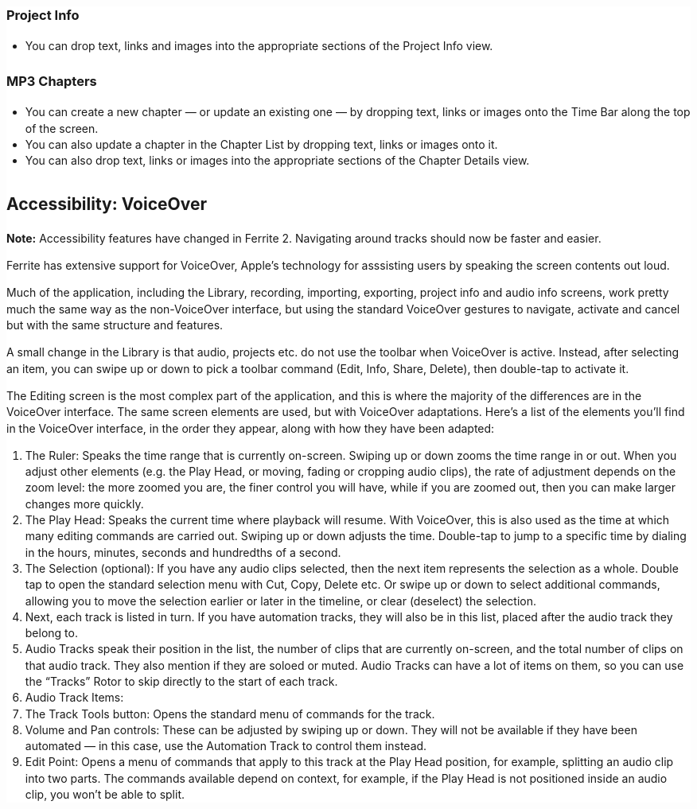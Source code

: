 ### Project Info

*   You can drop text, links and images into the appropriate sections of the Project Info view.

### MP3 Chapters

*   You can create a new chapter — or update an existing one — by dropping text, links or images onto the Time Bar along the top of the screen.
*   You can also update a chapter in the Chapter List by dropping text, links or images onto it.
*   You can also drop text, links or images into the appropriate sections of the Chapter Details view.

## Accessibility: VoiceOver




**Note:** Accessibility features have changed in Ferrite&nbsp;2. Navigating around tracks should now be faster and easier.




Ferrite has extensive support for VoiceOver, Apple’s technology for asssisting users by speaking the screen contents out loud.

Much of the application, including the Library, recording, importing, exporting, project info and audio info screens, work pretty much the same way as the non-VoiceOver interface, but using the standard VoiceOver gestures to navigate, activate and cancel but with the same structure and features.

A small change in the Library is that audio, projects etc. do not use the toolbar when VoiceOver is active. Instead, after selecting an item, you can swipe up or down to pick a toolbar command (Edit, Info, Share, Delete), then double-tap to activate it.

The Editing screen is the most complex part of the application, and this is where the majority of the differences are in the VoiceOver interface. The same screen elements are used, but with VoiceOver adaptations. Here’s a list of the elements you’ll find in the VoiceOver interface, in the order they appear, along with how they have been adapted:

1.  The Ruler: Speaks the time range that is currently on-screen. Swiping up or down zooms the time range in or out. When you adjust other elements (e.g. the Play Head, or moving, fading or cropping audio clips), the rate of adjustment depends on the zoom level: the more zoomed you are, the finer control you will have, while if you are zoomed out, then you can make larger changes more quickly.
2.  The Play Head: Speaks the current time where playback will resume. With VoiceOver, this is also used as the time at which many editing commands are carried out. Swiping up or down adjusts the time. Double-tap to jump to a specific time by dialing in the hours, minutes, seconds and hundredths of a second.
3.  The Selection (optional): If you have any audio clips selected, then the next item represents the selection as a whole. Double tap to open the standard selection menu with Cut, Copy, Delete etc. Or swipe up or down to select additional commands, allowing you to move the selection earlier or later in the timeline, or clear (deselect) the selection.
4.  Next, each track is listed in turn. If you have automation tracks, they will also be in this list, placed after the audio track they belong to.
5.  Audio Tracks speak their position in the list, the number of clips that are currently on-screen, and the total number of clips on that audio track. They also mention if they are soloed or muted. Audio Tracks can have a lot of items on them, so you can use the “Tracks” Rotor to skip directly to the start of each track.
6.  Audio Track Items:
7.  The Track Tools button: Opens the 
standard menu of commands
 for the track.
8.  Volume and Pan controls: These can be adjusted by swiping up or down. They will not be available if they have been automated — in this case, use the Automation Track to control them instead.
9.  Edit Point: Opens a menu of commands that apply to this track at the Play Head position, for example, splitting an audio clip into two parts. The commands available depend on context, for example, if the Play Head is not positioned inside an audio clip, you won’t be able to split.